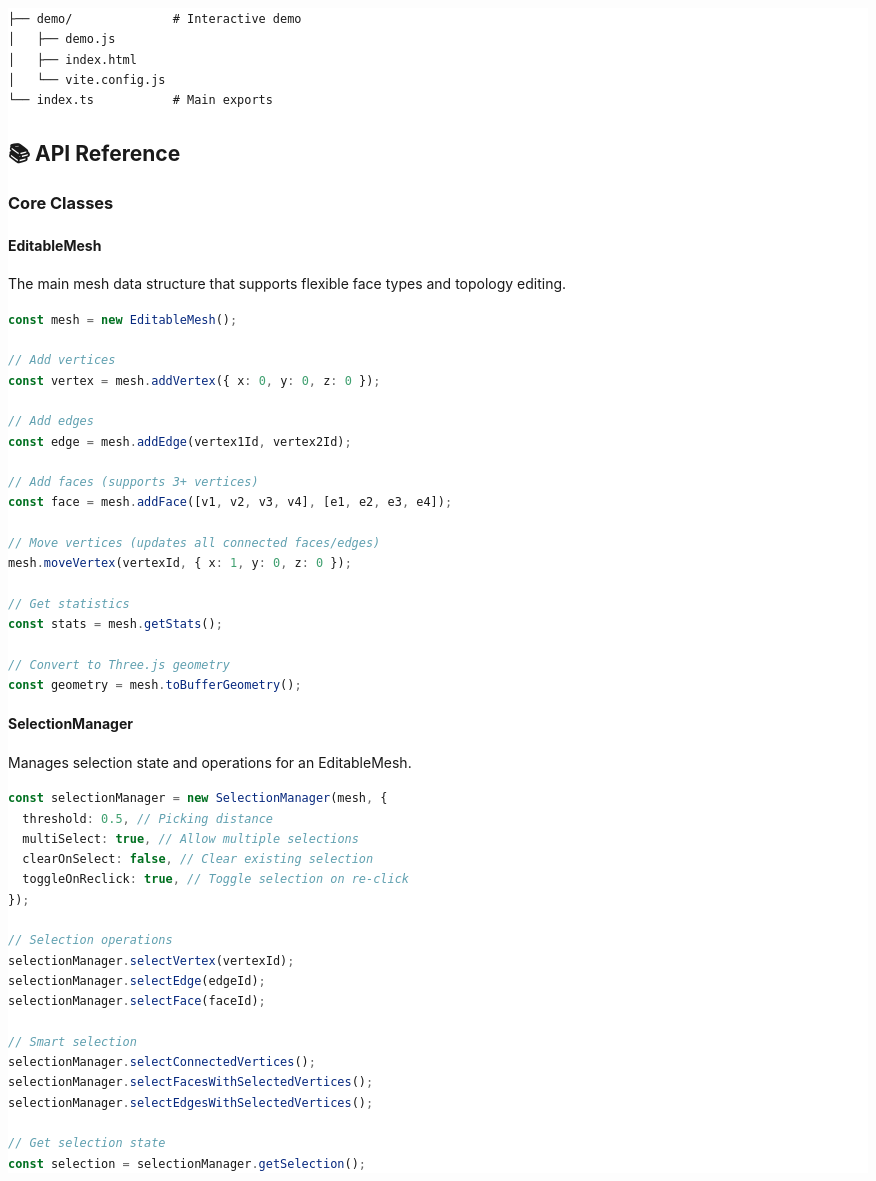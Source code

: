 ```
├── demo/              # Interactive demo
│   ├── demo.js
│   ├── index.html
│   └── vite.config.js
└── index.ts           # Main exports
```

## 📚 **API Reference**

### **Core Classes**

#### **EditableMesh**

The main mesh data structure that supports flexible face types and topology editing.

```typescript
const mesh = new EditableMesh();

// Add vertices
const vertex = mesh.addVertex({ x: 0, y: 0, z: 0 });

// Add edges
const edge = mesh.addEdge(vertex1Id, vertex2Id);

// Add faces (supports 3+ vertices)
const face = mesh.addFace([v1, v2, v3, v4], [e1, e2, e3, e4]);

// Move vertices (updates all connected faces/edges)
mesh.moveVertex(vertexId, { x: 1, y: 0, z: 0 });

// Get statistics
const stats = mesh.getStats();

// Convert to Three.js geometry
const geometry = mesh.toBufferGeometry();
```

#### **SelectionManager**

Manages selection state and operations for an EditableMesh.

```typescript
const selectionManager = new SelectionManager(mesh, {
  threshold: 0.5, // Picking distance
  multiSelect: true, // Allow multiple selections
  clearOnSelect: false, // Clear existing selection
  toggleOnReclick: true, // Toggle selection on re-click
});

// Selection operations
selectionManager.selectVertex(vertexId);
selectionManager.selectEdge(edgeId);
selectionManager.selectFace(faceId);

// Smart selection
selectionManager.selectConnectedVertices();
selectionManager.selectFacesWithSelectedVertices();
selectionManager.selectEdgesWithSelectedVertices();

// Get selection state
const selection = selectionManager.getSelection();
```
